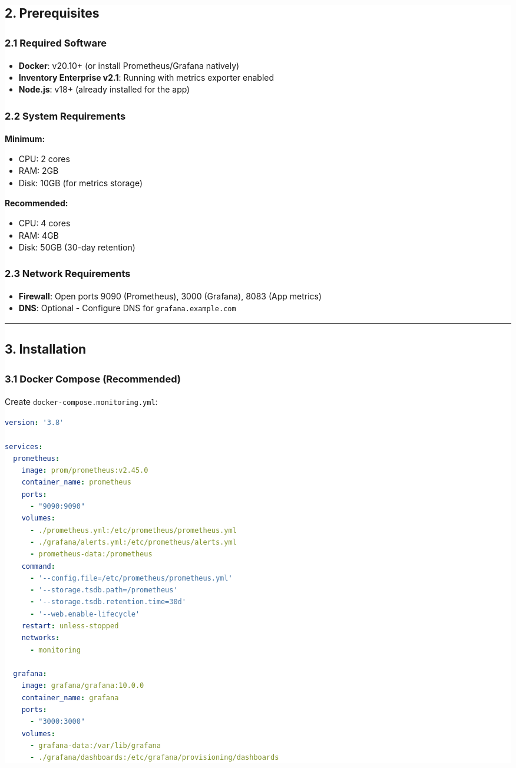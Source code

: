 
## 2. Prerequisites

### 2.1 Required Software

- **Docker**: v20.10+ (or install Prometheus/Grafana natively)
- **Inventory Enterprise v2.1**: Running with metrics exporter enabled
- **Node.js**: v18+ (already installed for the app)

### 2.2 System Requirements

**Minimum:**
- CPU: 2 cores
- RAM: 2GB
- Disk: 10GB (for metrics storage)

**Recommended:**
- CPU: 4 cores
- RAM: 4GB
- Disk: 50GB (30-day retention)

### 2.3 Network Requirements

- **Firewall**: Open ports 9090 (Prometheus), 3000 (Grafana), 8083 (App metrics)
- **DNS**: Optional - Configure DNS for `grafana.example.com`

---

## 3. Installation

### 3.1 Docker Compose (Recommended)

Create `docker-compose.monitoring.yml`:

```yaml
version: '3.8'

services:
  prometheus:
    image: prom/prometheus:v2.45.0
    container_name: prometheus
    ports:
      - "9090:9090"
    volumes:
      - ./prometheus.yml:/etc/prometheus/prometheus.yml
      - ./grafana/alerts.yml:/etc/prometheus/alerts.yml
      - prometheus-data:/prometheus
    command:
      - '--config.file=/etc/prometheus/prometheus.yml'
      - '--storage.tsdb.path=/prometheus'
      - '--storage.tsdb.retention.time=30d'
      - '--web.enable-lifecycle'
    restart: unless-stopped
    networks:
      - monitoring

  grafana:
    image: grafana/grafana:10.0.0
    container_name: grafana
    ports:
      - "3000:3000"
    volumes:
      - grafana-data:/var/lib/grafana
      - ./grafana/dashboards:/etc/grafana/provisioning/dashboards
```